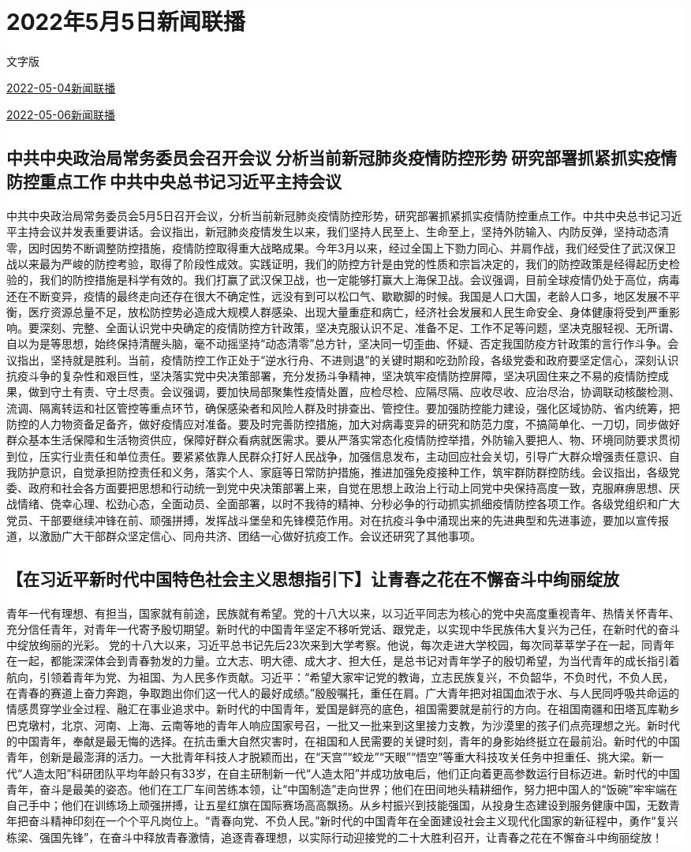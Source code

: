 







# 2022年5月5日新闻联播
 文字版








[2022-05-04新闻联播](/xinwenlianbo/20220504)


[2022-05-06新闻联播](/xinwenlianbo/20220506)





## 中共中央政治局常务委员会召开会议 分析当前新冠肺炎疫情防控形势 研究部署抓紧抓实疫情防控重点工作 中共中央总书记习近平主持会议


中共中央政治局常务委员会5月5日召开会议，分析当前新冠肺炎疫情防控形势，研究部署抓紧抓实疫情防控重点工作。中共中央总书记习近平主持会议并发表重要讲话。会议指出，新冠肺炎疫情发生以来，我们坚持人民至上、生命至上，坚持外防输入、内防反弹，坚持动态清零，因时因势不断调整防控措施，疫情防控取得重大战略成果。今年3月以来，经过全国上下勠力同心、并肩作战，我们经受住了武汉保卫战以来最为严峻的防控考验，取得了阶段性成效。实践证明，我们的防控方针是由党的性质和宗旨决定的，我们的防控政策是经得起历史检验的，我们的防控措施是科学有效的。我们打赢了武汉保卫战，也一定能够打赢大上海保卫战。会议强调，目前全球疫情仍处于高位，病毒还在不断变异，疫情的最终走向还存在很大不确定性，远没有到可以松口气、歇歇脚的时候。我国是人口大国，老龄人口多，地区发展不平衡，医疗资源总量不足，放松防控势必造成大规模人群感染、出现大量重症和病亡，经济社会发展和人民生命安全、身体健康将受到严重影响。要深刻、完整、全面认识党中央确定的疫情防控方针政策，坚决克服认识不足、准备不足、工作不足等问题，坚决克服轻视、无所谓、自以为是等思想，始终保持清醒头脑，毫不动摇坚持“动态清零”总方针，坚决同一切歪曲、怀疑、否定我国防疫方针政策的言行作斗争。会议指出，坚持就是胜利。当前，疫情防控工作正处于“逆水行舟、不进则退”的关键时期和吃劲阶段，各级党委和政府要坚定信心，深刻认识抗疫斗争的复杂性和艰巨性，坚决落实党中央决策部署，充分发扬斗争精神，坚决筑牢疫情防控屏障，坚决巩固住来之不易的疫情防控成果，做到守土有责、守土尽责。会议强调，要加快局部聚集性疫情处置，应检尽检、应隔尽隔、应收尽收、应治尽治，协调联动核酸检测、流调、隔离转运和社区管控等重点环节，确保感染者和风险人群及时排查出、管控住。要加强防控能力建设，强化区域协防、省内统筹，把防控的人力物资备足备齐，做好疫情应对准备。要及时完善防控措施，加大对病毒变异的研究和防范力度，不搞简单化、一刀切，同步做好群众基本生活保障和生活物资供应，保障好群众看病就医需求。要从严落实常态化疫情防控举措，外防输入要把人、物、环境同防要求贯彻到位，压实行业责任和单位责任。要紧紧依靠人民群众打好人民战争，加强信息发布，主动回应社会关切，引导广大群众增强责任意识、自我防护意识，自觉承担防控责任和义务，落实个人、家庭等日常防护措施，推进加强免疫接种工作，筑牢群防群控防线。会议指出，各级党委、政府和社会各方面要把思想和行动统一到党中央决策部署上来，自觉在思想上政治上行动上同党中央保持高度一致，克服麻痹思想、厌战情绪、侥幸心理、松劲心态，全面动员、全面部署，以时不我待的精神、分秒必争的行动抓实抓细疫情防控各项工作。各级党组织和广大党员、干部要继续冲锋在前、顽强拼搏，发挥战斗堡垒和先锋模范作用。对在抗疫斗争中涌现出来的先进典型和先进事迹，要加以宣传报道，以激励广大干部群众坚定信心、同舟共济、团结一心做好抗疫工作。会议还研究了其他事项。


## 【在习近平新时代中国特色社会主义思想指引下】让青春之花在不懈奋斗中绚丽绽放


青年一代有理想、有担当，国家就有前途，民族就有希望。党的十八大以来，以习近平同志为核心的党中央高度重视青年、热情关怀青年、充分信任青年，对青年一代寄予殷切期望。新时代的中国青年坚定不移听党话、跟党走，以实现中华民族伟大复兴为己任，在新时代的奋斗中绽放绚丽的光彩。 党的十八大以来，习近平总书记先后23次来到大学考察。他说，每次走进大学校园，每次同莘莘学子在一起，同青年在一起，都能深深体会到青春勃发的力量。立大志、明大德、成大才、担大任，是总书记对青年学子的殷切希望，为当代青年的成长指引着航向，引领着青年为党、为祖国、为人民多作贡献。习近平：“希望大家牢记党的教诲，立志民族复兴，不负韶华，不负时代，不负人民，在青春的赛道上奋力奔跑，争取跑出你们这一代人的最好成绩。”殷殷嘱托，重任在肩。广大青年把对祖国血浓于水、与人民同呼吸共命运的情感贯穿学业全过程、融汇在事业追求中。新时代的中国青年，爱国是鲜亮的底色，祖国需要就是前行的方向。在祖国南疆和田塔瓦库勒乡巴克墩村，北京、河南、上海、云南等地的青年人响应国家号召，一批又一批来到这里接力支教，为沙漠里的孩子们点亮理想之光。新时代的中国青年，奉献是最无悔的选择。在抗击重大自然灾害时，在祖国和人民需要的关键时刻，青年的身影始终挺立在最前沿。新时代的中国青年，创新是最澎湃的活力。一大批青年科技人才脱颖而出，在“天宫”“蛟龙”“天眼”“悟空”等重大科技攻关任务中担重任、挑大梁。新一代“人造太阳”科研团队平均年龄只有33岁，在自主研制新一代“人造太阳”并成功放电后，他们正向着更高参数运行目标迈进。新时代的中国青年，奋斗是最美的姿态。他们在工厂车间苦练本领，让“中国制造”走向世界；他们在田间地头精耕细作，努力把中国人的“饭碗”牢牢端在自己手中；他们在训练场上顽强拼搏，让五星红旗在国际赛场高高飘扬。从乡村振兴到技能强国，从投身生态建设到服务健康中国，无数青年把奋斗精神印刻在一个个平凡岗位上。“青春向党、不负人民。”新时代的中国青年在全面建设社会主义现代化国家的新征程中，勇作“复兴栋梁、强国先锋”，在奋斗中释放青春激情，追逐青春理想，以实际行动迎接党的二十大胜利召开，让青春之花在不懈奋斗中绚丽绽放！

